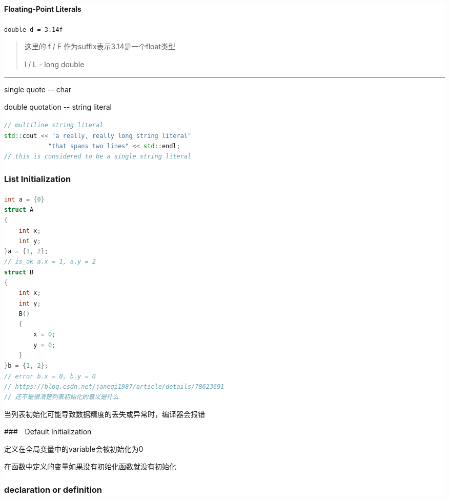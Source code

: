#### Floating-Point Literals

`double d = 3.14f`

>  这里的 f / F 作为suffix表示3.14是一个float类型
>
> l / L - long double

---

single quote -- char

double quotation -- string literal

```C++
// multiline string literal
std::cout << "a really, really long string literal"
    		"that spans two lines" << std::endl;
// this is considered to be a single string literal
```

### List Initialization

```c++
int a = {0}
struct A
{
    int x;
    int y;
}a = {1, 2};
// is_ok a.x = 1, a.y = 2
struct B
{
    int x;
    int y;
    B()
    {
        x = 0;
        y = 0;
    }
}b = {1, 2};
// error b.x = 0, b.y = 0
// https://blog.csdn.net/janeqi1987/article/details/78623691
// 还不是很清楚列表初始化的意义是什么
```

当列表初始化可能导致数据精度的丢失或异常时，编译器会报错

###　Default Initialization

定义在全局变量中的variable会被初始化为0

在函数中定义的变量如果没有初始化函数就没有初始化

### declaration or definition
